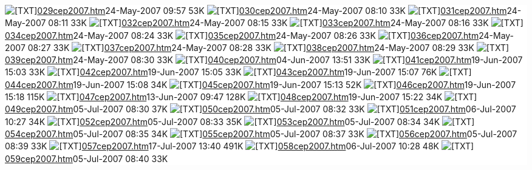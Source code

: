 <tr><td valign="top"><img src="/icons/text.gif" alt="[TXT]"></td><td><a href="029cep2007.htm">029cep2007.htm</a></td><td align="right">24-May-2007 09:57  </td><td align="right"> 53K</td></tr>
<tr><td valign="top"><img src="/icons/text.gif" alt="[TXT]"></td><td><a href="030cep2007.htm">030cep2007.htm</a></td><td align="right">24-May-2007 08:10  </td><td align="right"> 33K</td></tr>
<tr><td valign="top"><img src="/icons/text.gif" alt="[TXT]"></td><td><a href="031cep2007.htm">031cep2007.htm</a></td><td align="right">24-May-2007 08:11  </td><td align="right"> 33K</td></tr>
<tr><td valign="top"><img src="/icons/text.gif" alt="[TXT]"></td><td><a href="032cep2007.htm">032cep2007.htm</a></td><td align="right">24-May-2007 08:15  </td><td align="right"> 33K</td></tr>
<tr><td valign="top"><img src="/icons/text.gif" alt="[TXT]"></td><td><a href="033cep2007.htm">033cep2007.htm</a></td><td align="right">24-May-2007 08:16  </td><td align="right"> 33K</td></tr>
<tr><td valign="top"><img src="/icons/text.gif" alt="[TXT]"></td><td><a href="034cep2007.htm">034cep2007.htm</a></td><td align="right">24-May-2007 08:24  </td><td align="right"> 33K</td></tr>
<tr><td valign="top"><img src="/icons/text.gif" alt="[TXT]"></td><td><a href="035cep2007.htm">035cep2007.htm</a></td><td align="right">24-May-2007 08:26  </td><td align="right"> 33K</td></tr>
<tr><td valign="top"><img src="/icons/text.gif" alt="[TXT]"></td><td><a href="036cep2007.htm">036cep2007.htm</a></td><td align="right">24-May-2007 08:27  </td><td align="right"> 33K</td></tr>
<tr><td valign="top"><img src="/icons/text.gif" alt="[TXT]"></td><td><a href="037cep2007.htm">037cep2007.htm</a></td><td align="right">24-May-2007 08:28  </td><td align="right"> 33K</td></tr>
<tr><td valign="top"><img src="/icons/text.gif" alt="[TXT]"></td><td><a href="038cep2007.htm">038cep2007.htm</a></td><td align="right">24-May-2007 08:29  </td><td align="right"> 33K</td></tr>
<tr><td valign="top"><img src="/icons/text.gif" alt="[TXT]"></td><td><a href="039cep2007.htm">039cep2007.htm</a></td><td align="right">24-May-2007 08:30  </td><td align="right"> 33K</td></tr>
<tr><td valign="top"><img src="/icons/text.gif" alt="[TXT]"></td><td><a href="040cep2007.htm">040cep2007.htm</a></td><td align="right">04-Jun-2007 13:51  </td><td align="right"> 33K</td></tr>
<tr><td valign="top"><img src="/icons/text.gif" alt="[TXT]"></td><td><a href="041cep2007.htm">041cep2007.htm</a></td><td align="right">19-Jun-2007 15:03  </td><td align="right"> 33K</td></tr>
<tr><td valign="top"><img src="/icons/text.gif" alt="[TXT]"></td><td><a href="042cep2007.htm">042cep2007.htm</a></td><td align="right">19-Jun-2007 15:05  </td><td align="right"> 33K</td></tr>
<tr><td valign="top"><img src="/icons/text.gif" alt="[TXT]"></td><td><a href="043cep2007.htm">043cep2007.htm</a></td><td align="right">19-Jun-2007 15:07  </td><td align="right"> 76K</td></tr>
<tr><td valign="top"><img src="/icons/text.gif" alt="[TXT]"></td><td><a href="044cep2007.htm">044cep2007.htm</a></td><td align="right">19-Jun-2007 15:08  </td><td align="right"> 34K</td></tr>
<tr><td valign="top"><img src="/icons/text.gif" alt="[TXT]"></td><td><a href="045cep2007.htm">045cep2007.htm</a></td><td align="right">19-Jun-2007 15:13  </td><td align="right"> 52K</td></tr>
<tr><td valign="top"><img src="/icons/text.gif" alt="[TXT]"></td><td><a href="046cep2007.htm">046cep2007.htm</a></td><td align="right">19-Jun-2007 15:18  </td><td align="right">115K</td></tr>
<tr><td valign="top"><img src="/icons/text.gif" alt="[TXT]"></td><td><a href="047cep2007.htm">047cep2007.htm</a></td><td align="right">13-Jun-2007 09:47  </td><td align="right">128K</td></tr>
<tr><td valign="top"><img src="/icons/text.gif" alt="[TXT]"></td><td><a href="048cep2007.htm">048cep2007.htm</a></td><td align="right">19-Jun-2007 15:22  </td><td align="right"> 34K</td></tr>
<tr><td valign="top"><img src="/icons/text.gif" alt="[TXT]"></td><td><a href="049cep2007.htm">049cep2007.htm</a></td><td align="right">05-Jul-2007 08:30  </td><td align="right"> 37K</td></tr>
<tr><td valign="top"><img src="/icons/text.gif" alt="[TXT]"></td><td><a href="050cep2007.htm">050cep2007.htm</a></td><td align="right">05-Jul-2007 08:32  </td><td align="right"> 33K</td></tr>
<tr><td valign="top"><img src="/icons/text.gif" alt="[TXT]"></td><td><a href="051cep2007.htm">051cep2007.htm</a></td><td align="right">06-Jul-2007 10:27  </td><td align="right"> 34K</td></tr>
<tr><td valign="top"><img src="/icons/text.gif" alt="[TXT]"></td><td><a href="052cep2007.htm">052cep2007.htm</a></td><td align="right">05-Jul-2007 08:33  </td><td align="right"> 35K</td></tr>
<tr><td valign="top"><img src="/icons/text.gif" alt="[TXT]"></td><td><a href="053cep2007.htm">053cep2007.htm</a></td><td align="right">05-Jul-2007 08:34  </td><td align="right"> 34K</td></tr>
<tr><td valign="top"><img src="/icons/text.gif" alt="[TXT]"></td><td><a href="054cep2007.htm">054cep2007.htm</a></td><td align="right">05-Jul-2007 08:35  </td><td align="right"> 34K</td></tr>
<tr><td valign="top"><img src="/icons/text.gif" alt="[TXT]"></td><td><a href="055cep2007.htm">055cep2007.htm</a></td><td align="right">05-Jul-2007 08:37  </td><td align="right"> 33K</td></tr>
<tr><td valign="top"><img src="/icons/text.gif" alt="[TXT]"></td><td><a href="056cep2007.htm">056cep2007.htm</a></td><td align="right">05-Jul-2007 08:39  </td><td align="right"> 33K</td></tr>
<tr><td valign="top"><img src="/icons/text.gif" alt="[TXT]"></td><td><a href="057cep2007.htm">057cep2007.htm</a></td><td align="right">17-Jul-2007 13:40  </td><td align="right">491K</td></tr>
<tr><td valign="top"><img src="/icons/text.gif" alt="[TXT]"></td><td><a href="058cep2007.htm">058cep2007.htm</a></td><td align="right">06-Jul-2007 10:28  </td><td align="right"> 48K</td></tr>
<tr><td valign="top"><img src="/icons/text.gif" alt="[TXT]"></td><td><a href="059cep2007.htm">059cep2007.htm</a></td><td align="right">05-Jul-2007 08:40  </td><td align="right"> 33K</td></tr>